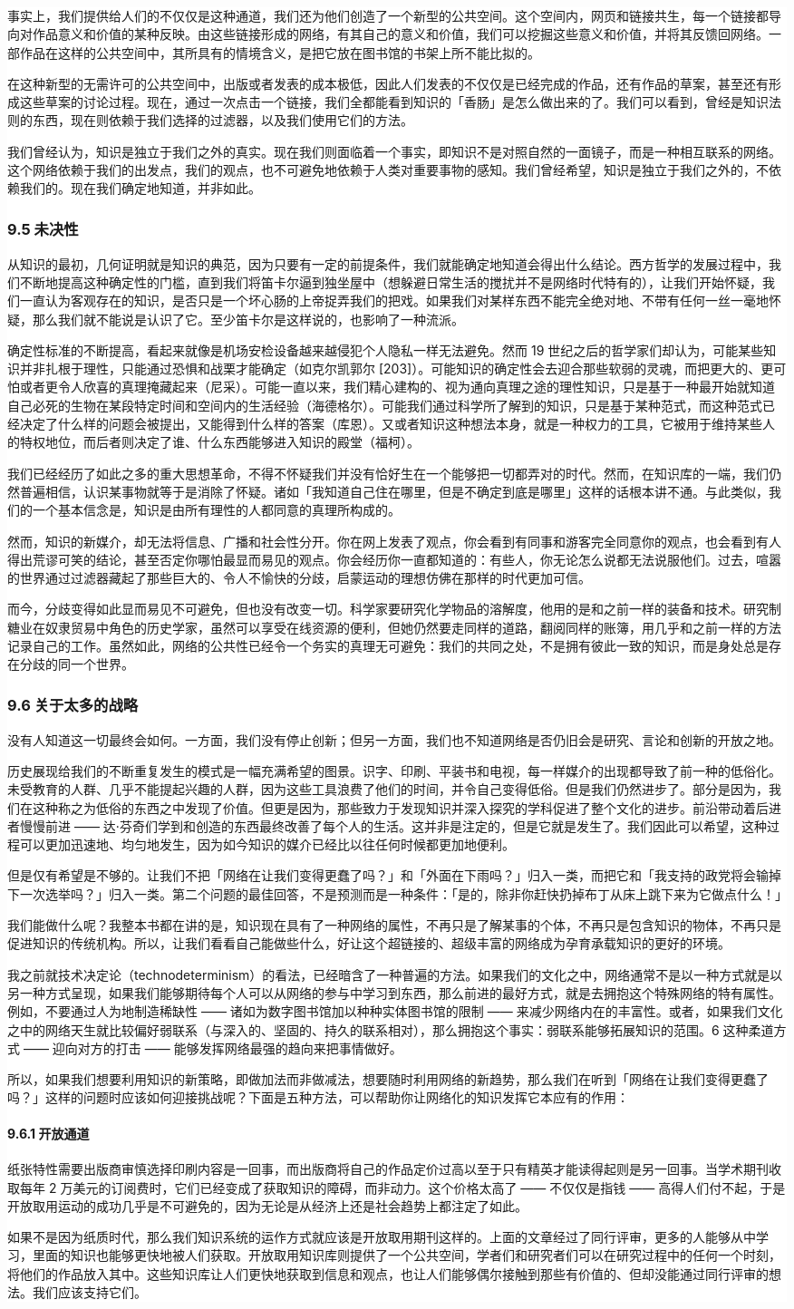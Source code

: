 事实上，我们提供给人们的不仅仅是这种通道，我们还为他们创造了一个新型的公共空间。这个空间内，网页和链接共生，每一个链接都导向对作品意义和价值的某种反映。由这些链接形成的网络，有其自己的意义和价值，我们可以挖掘这些意义和价值，并将其反馈回网络。一部作品在这样的公共空间中，其所具有的情境含义，是把它放在图书馆的书架上所不能比拟的。

在这种新型的无需许可的公共空间中，出版或者发表的成本极低，因此人们发表的不仅仅是已经完成的作品，还有作品的草案，甚至还有形成这些草案的讨论过程。现在，通过一次点击一个链接，我们全都能看到知识的「香肠」是怎么做出来的了。我们可以看到，曾经是知识法则的东西，现在则依赖于我们选择的过滤器，以及我们使用它们的方法。

我们曾经认为，知识是独立于我们之外的真实。现在我们则面临着一个事实，即知识不是对照自然的一面镜子，而是一种相互联系的网络。这个网络依赖于我们的出发点，我们的观点，也不可避免地依赖于人类对重要事物的感知。我们曾经希望，知识是独立于我们之外的，不依赖我们的。现在我们确定地知道，并非如此。

### 9.5 未决性

从知识的最初，几何证明就是知识的典范，因为只要有一定的前提条件，我们就能确定地知道会得出什么结论。西方哲学的发展过程中，我们不断地提高这种确定性的门槛，直到我们将笛卡尔逼到独坐屋中（想躲避日常生活的搅扰并不是网络时代特有的），让我们开始怀疑，我们一直认为客观存在的知识，是否只是一个坏心肠的上帝捉弄我们的把戏。如果我们对某样东西不能完全绝对地、不带有任何一丝一毫地怀疑，那么我们就不能说是认识了它。至少笛卡尔是这样说的，也影响了一种流派。

确定性标准的不断提高，看起来就像是机场安检设备越来越侵犯个人隐私一样无法避免。然而 19 世纪之后的哲学家们却认为，可能某些知识并非扎根于理性，只能通过恐惧和战栗才能确定（如克尔凯郭尔 [203]）。可能知识的确定性会去迎合那些软弱的灵魂，而把更大的、更可怕或者更令人欣喜的真理掩藏起来（尼采）。可能一直以来，我们精心建构的、视为通向真理之途的理性知识，只是基于一种最开始就知道自己必死的生物在某段特定时间和空间内的生活经验（海德格尔）。可能我们通过科学所了解到的知识，只是基于某种范式，而这种范式已经决定了什么样的问题会被提出，又能得到什么样的答案（库恩）。又或者知识这种想法本身，就是一种权力的工具，它被用于维持某些人的特权地位，而后者则决定了谁、什么东西能够进入知识的殿堂（福柯）。

我们已经经历了如此之多的重大思想革命，不得不怀疑我们并没有恰好生在一个能够把一切都弄对的时代。然而，在知识库的一端，我们仍然普遍相信，认识某事物就等于是消除了怀疑。诸如「我知道自己住在哪里，但是不确定到底是哪里」这样的话根本讲不通。与此类似，我们的一个基本信念是，知识是由所有理性的人都同意的真理所构成的。

然而，知识的新媒介，却无法将信息、广播和社会性分开。你在网上发表了观点，你会看到有同事和游客完全同意你的观点，也会看到有人得出荒谬可笑的结论，甚至否定你哪怕最显而易见的观点。你会经历你一直都知道的：有些人，你无论怎么说都无法说服他们。过去，喧嚣的世界通过过滤器藏起了那些巨大的、令人不愉快的分歧，启蒙运动的理想仿佛在那样的时代更加可信。

而今，分歧变得如此显而易见不可避免，但也没有改变一切。科学家要研究化学物品的溶解度，他用的是和之前一样的装备和技术。研究制糖业在奴隶贸易中角色的历史学家，虽然可以享受在线资源的便利，但她仍然要走同样的道路，翻阅同样的账簿，用几乎和之前一样的方法记录自己的工作。虽然如此，网络的公共性已经令一个务实的真理无可避免：我们的共同之处，不是拥有彼此一致的知识，而是身处总是存在分歧的同一个世界。

### 9.6 关于太多的战略

没有人知道这一切最终会如何。一方面，我们没有停止创新；但另一方面，我们也不知道网络是否仍旧会是研究、言论和创新的开放之地。

历史展现给我们的不断重复发生的模式是一幅充满希望的图景。识字、印刷、平装书和电视，每一样媒介的出现都导致了前一种的低俗化。未受教育的人群、几乎不能提起兴趣的人群，因为这些工具浪费了他们的时间，并令自己变得低俗。但是我们仍然进步了。部分是因为，我们在这种称之为低俗的东西之中发现了价值。但更是因为，那些致力于发现知识并深入探究的学科促进了整个文化的进步。前沿带动着后进者慢慢前进 —— 达·芬奇们学到和创造的东西最终改善了每个人的生活。这并非是注定的，但是它就是发生了。我们因此可以希望，这种过程可以更加迅速地、均匀地发生，因为如今知识的媒介已经比以往任何时候都更加地便利。

但是仅有希望是不够的。让我们不把「网络在让我们变得更蠢了吗？」和「外面在下雨吗？」归入一类，而把它和「我支持的政党将会输掉下一次选举吗？」归入一类。第二个问题的最佳回答，不是预测而是一种条件：「是的，除非你赶快扔掉布丁从床上跳下来为它做点什么！」

我们能做什么呢？我整本书都在讲的是，知识现在具有了一种网络的属性，不再只是了解某事的个体，不再只是包含知识的物体，不再只是促进知识的传统机构。所以，让我们看看自己能做些什么，好让这个超链接的、超级丰富的网络成为孕育承载知识的更好的环境。

我之前就技术决定论（technodeterminism）的看法，已经暗含了一种普遍的方法。如果我们的文化之中，网络通常不是以一种方式就是以另一种方式呈现，如果我们能够期待每个人可以从网络的参与中学习到东西，那么前进的最好方式，就是去拥抱这个特殊网络的特有属性。例如，不要通过人为地制造稀缺性 —— 诸如为数字图书馆加以种种实体图书馆的限制 —— 来减少网络内在的丰富性。或者，如果我们文化之中的网络天生就比较偏好弱联系（与深入的、坚固的、持久的联系相对），那么拥抱这个事实：弱联系能够拓展知识的范围。6 这种柔道方式 —— 迎向对方的打击 —— 能够发挥网络最强的趋向来把事情做好。

所以，如果我们想要利用知识的新策略，即做加法而非做减法，想要随时利用网络的新趋势，那么我们在听到「网络在让我们变得更蠢了吗？」这样的问题时应该如何迎接挑战呢？下面是五种方法，可以帮助你让网络化的知识发挥它本应有的作用：

#### 9.6.1 开放通道

纸张特性需要出版商审慎选择印刷内容是一回事，而出版商将自己的作品定价过高以至于只有精英才能读得起则是另一回事。当学术期刊收取每年 2 万美元的订阅费时，它们已经变成了获取知识的障碍，而非动力。这个价格太高了 —— 不仅仅是指钱 —— 高得人们付不起，于是开放取用运动的成功几乎是不可避免的，因为无论是从经济上还是社会趋势上都注定了如此。

如果不是因为纸质时代，那么我们知识系统的运作方式就应该是开放取用期刊这样的。上面的文章经过了同行评审，更多的人能够从中学习，里面的知识也能够更快地被人们获取。开放取用知识库则提供了一个公共空间，学者们和研究者们可以在研究过程中的任何一个时刻，将他们的作品放入其中。这些知识库让人们更快地获取到信息和观点，也让人们能够偶尔接触到那些有价值的、但却没能通过同行评审的想法。我们应该支持它们。
